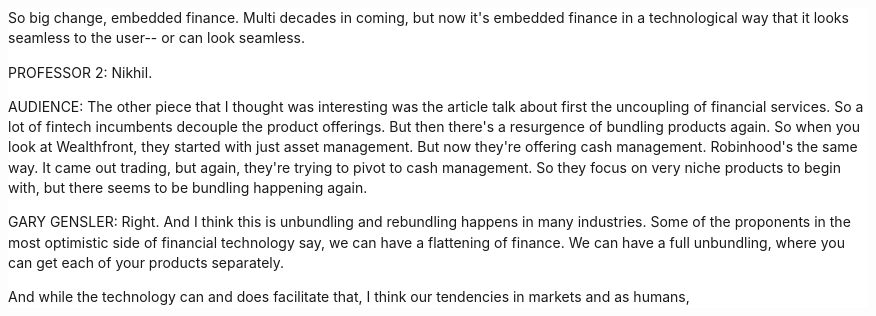   <span m='768100'>So</span> <span m='768240'>big</span> <span m='768540'>change,</span>
  <span m='769200'>embedded</span> <span m='769740'>finance.</span> <span m='771620'>Multi</span>
  <span m='772010'>decades</span> <span m='772520'>in</span> <span m='772750'>coming,</span>
  <span m='773090'>but</span> <span m='773210'>now</span> <span m='773420'>it's</span>
  <span m='773540'>embedded</span> <span m='773990'>finance</span> <span m='774560'>in</span>
  <span m='774710'>a</span> <span m='774770'>technological</span> <span m='775670'>way</span>
  <span m='776060'>that</span> <span m='776990'>it</span> <span m='777110'>looks</span>
  <span m='777350'>seamless</span> <span m='777860'>to</span> <span m='778220'>the</span>
  <span m='778340'>user--</span> <span m='779390'>or</span> <span m='779510'>can</span>
  <span m='779870'>look</span> <span m='780050'>seamless.</span> </p><p><span m='783630'>PROFESSOR
  2:</span> <span m='783820'>Nikhil.</span> </p><p><span m='786030'>AUDIENCE:</span>
  <span m='786105'>The</span> <span m='786180'>other</span> <span m='786480'>piece</span>
  <span m='786810'>that</span> <span m='787170'>I</span> <span m='787230'>thought</span>
  <span m='787380'>was</span> <span m='787530'>interesting</span> <span m='788070'>was</span>
  <span m='788970'>the</span> <span m='789060'>article</span> <span m='789450'>talk</span>
  <span m='789660'>about</span> <span m='789870'>first</span> <span m='790260'>the</span>
  <span m='791280'>uncoupling</span> <span m='791880'>of</span> <span m='791940'>financial</span>
  <span m='792390'>services.</span> <span m='792970'>So</span> <span m='793470'>a</span>
  <span m='793500'>lot</span> <span m='793740'>of</span> <span m='793800'>fintech</span>
  <span m='794250'>incumbents</span> <span m='795015'>decouple</span> <span m='795720'>the</span>
  <span m='795780'>product</span> <span m='796110'>offerings.</span> <span m='796720'>But</span>
  <span m='796800'>then</span> <span m='797070'>there's</span> <span m='797310'>a</span>
  <span m='797370'>resurgence</span> <span m='798000'>of</span> <span m='798450'>bundling</span>
  <span m='798870'>products</span> <span m='799230'>again.</span> <span m='799560'>So</span>
  <span m='799860'>when</span> <span m='799980'>you</span> <span m='800040'>look</span>
  <span m='800220'>at</span> <span m='800330'>Wealthfront,</span> <span m='801290'>they</span>
  <span m='801450'>started</span> <span m='801750'>with</span> <span m='801900'>just</span>
  <span m='802340'>asset</span> <span m='802790'>management.</span> <span m='803070'>But</span>
  <span m='803220'>now they're</span> <span m='803480'>offering</span> <span m='803820'>cash</span>
  <span m='804160'>management.</span> <span m='804910'>Robinhood's</span> <span m='805350'>the</span>
  <span m='805440'>same</span> <span m='805710'>way.</span> <span m='805990'>It</span>
  <span m='806490'>came</span> <span m='806730'>out</span> <span m='807090'>trading,</span>
  <span m='807510'>but</span> <span m='807810'>again,</span> <span m='808080'>they're</span>
  <span m='808170'>trying</span> <span m='808320'>to</span> <span m='808380'>pivot</span>
  <span m='808620'>to</span> <span m='808710'>cash</span> <span m='809010'>management.</span>
  <span m='809490'>So</span> <span m='810390'>they</span> <span m='810480'>focus</span>
  <span m='810870'>on</span> <span m='810960'>very</span> <span m='811350'>niche</span>
  <span m='811620'>products</span> <span m='812010'>to</span> <span m='812130'>begin</span>
  <span m='812400'>with,</span> <span m='812610'>but</span> <span m='812730'>there</span>
  <span m='812880'>seems</span> <span m='813180'>to</span> <span m='813270'>be</span>
  <span m='813950'>bundling</span> <span m='814500'>happening</span> <span m='814830'>again.</span>
  </p><p><span m='815610'>GARY GENSLER:</span> <span m='815710'>Right.</span> <span
  m='815810'>And</span> <span m='816230'>I</span> <span m='816420'>think</span> <span
  m='816720'>this</span> <span m='817070'>is</span> <span m='817530'>unbundling</span>
  <span m='818490'>and</span> <span m='819340'>rebundling</span> <span m='820320'>happens</span>
  <span m='820830'>in</span> <span m='820920'>many</span> <span m='821280'>industries.</span>
  <span m='824050'>Some</span> <span m='824240'>of</span> <span m='825130'>the</span>
  <span m='825660'>proponents</span> <span m='826320'>in</span> <span m='826410'>the</span>
  <span m='826470'>most</span> <span m='827370'>optimistic</span> <span m='828090'>side</span>
  <span m='828750'>of</span> <span m='829320'>financial</span> <span m='829800'>technology</span>
  <span m='830460'>say,</span> <span m='831240'>we</span> <span m='831420'>can</span>
  <span m='831600'>have</span> <span m='831780'>a</span> <span m='831840'>flattening</span>
  <span m='832500'>of</span> <span m='832560'>finance.</span> <span m='833100'>We</span>
  <span m='833220'>can</span> <span m='833400'>have</span> <span m='833520'>a</span>
  <span m='833610'>full</span> <span m='834510'>unbundling,</span> <span m='835440'>where</span>
  <span m='835590'>you</span> <span m='835710'>can</span> <span m='835950'>get</span>
  <span m='836340'>each</span> <span m='836640'>of</span> <span m='836730'>your</span>
  <span m='836850'>products</span> <span m='837300'>separately.</span> </p><p><span
  m='838410'>And</span> <span m='838530'>while</span> <span m='839130'>the</span>
  <span m='839250'>technology</span> <span m='840600'>can</span> <span m='841170'>and</span>
  <span m='841500'>does</span> <span m='842010'>facilitate</span> <span m='842850'>that,</span>
  <span m='843720'>I</span> <span m='843900'>think</span> <span m='844170'>our</span>
  <span m='844320'>tendencies</span> <span m='846210'>in</span> <span m='846360'>markets</span>
  <span m='847260'>and</span> <span m='847410'>as</span> <span m='847530'>humans,</span>